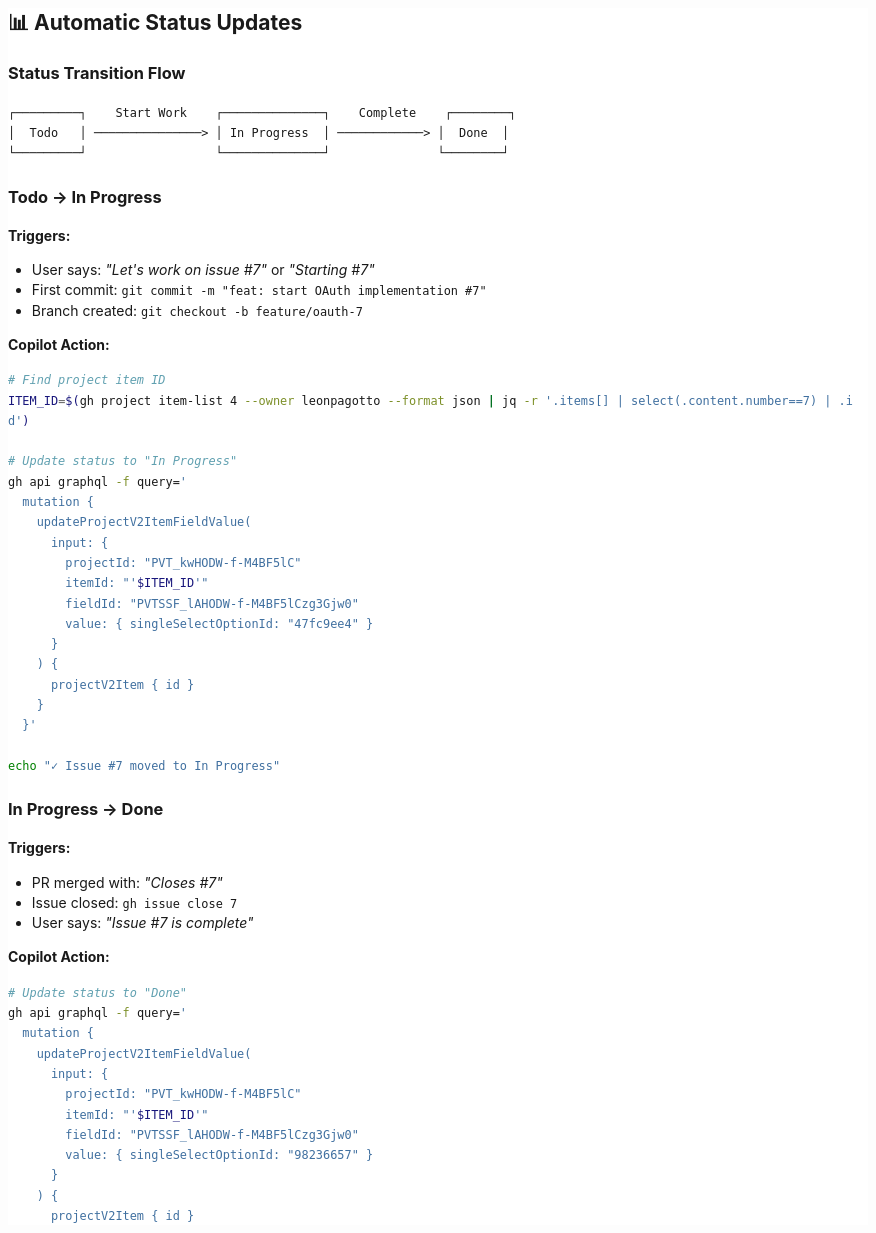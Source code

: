 
## 📊 Automatic Status Updates

### Status Transition Flow

```
┌─────────┐    Start Work    ┌──────────────┐    Complete    ┌────────┐
│  Todo   │ ───────────────> │ In Progress  │ ────────────> │  Done  │
└─────────┘                  └──────────────┘               └────────┘
```

### Todo → In Progress

**Triggers:**

- User says: _"Let's work on issue #7"_ or _"Starting #7"_
- First commit: `git commit -m "feat: start OAuth implementation #7"`
- Branch created: `git checkout -b feature/oauth-7`

**Copilot Action:**

```bash
# Find project item ID
ITEM_ID=$(gh project item-list 4 --owner leonpagotto --format json | jq -r '.items[] | select(.content.number==7) | .id')

# Update status to "In Progress"
gh api graphql -f query='
  mutation {
    updateProjectV2ItemFieldValue(
      input: {
        projectId: "PVT_kwHODW-f-M4BF5lC"
        itemId: "'$ITEM_ID'"
        fieldId: "PVTSSF_lAHODW-f-M4BF5lCzg3Gjw0"
        value: { singleSelectOptionId: "47fc9ee4" }
      }
    ) {
      projectV2Item { id }
    }
  }'

echo "✓ Issue #7 moved to In Progress"
```

### In Progress → Done

**Triggers:**

- PR merged with: _"Closes #7"_
- Issue closed: `gh issue close 7`
- User says: _"Issue #7 is complete"_

**Copilot Action:**

```bash
# Update status to "Done"
gh api graphql -f query='
  mutation {
    updateProjectV2ItemFieldValue(
      input: {
        projectId: "PVT_kwHODW-f-M4BF5lC"
        itemId: "'$ITEM_ID'"
        fieldId: "PVTSSF_lAHODW-f-M4BF5lCzg3Gjw0"
        value: { singleSelectOptionId: "98236657" }
      }
    ) {
      projectV2Item { id }
```